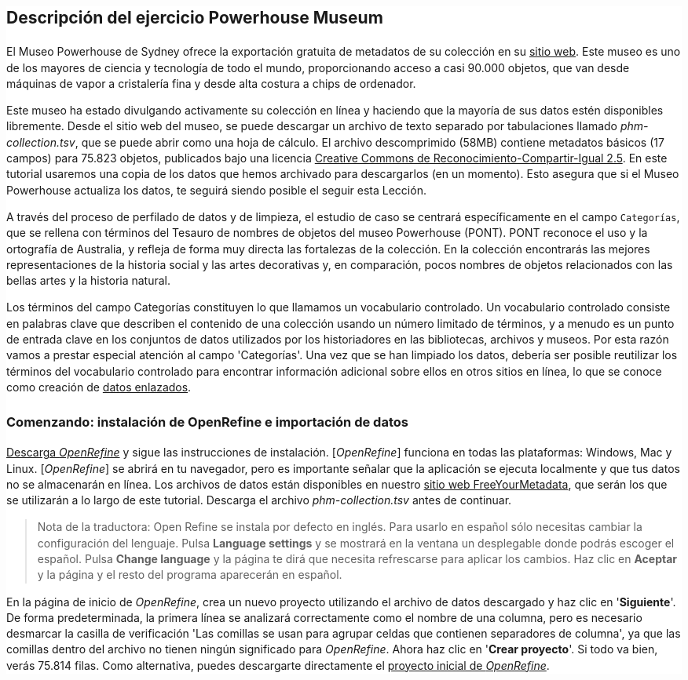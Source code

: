 ## Descripción del ejercicio Powerhouse Museum

El Museo Powerhouse de Sydney ofrece la exportación gratuita de metadatos de su colección en su [sitio web](). Este museo es uno de los mayores de ciencia y tecnología de todo el mundo, proporcionando acceso a casi 90.000 objetos, que van desde máquinas de vapor a cristalería fina y desde  alta costura a chips de ordenador.

Este museo ha estado divulgando activamente su colección en línea y haciendo que la mayoría de sus datos estén disponibles libremente. Desde el sitio web del museo, se puede descargar un archivo de texto separado por tabulaciones llamado *phm-collection.tsv*, que se puede abrir como una hoja de cálculo. El archivo descomprimido (58MB) contiene metadatos básicos (17 campos) para 75.823 objetos, publicados bajo una licencia [Creative Commons de Reconocimiento-Compartir-Igual 2.5](https://creativecommons.org/licenses/by-sa/2.5/es/). En este tutorial usaremos una copia de los datos que hemos archivado para descargarlos (en un momento). Esto asegura que si el Museo Powerhouse actualiza los datos, te seguirá siendo posible el seguir esta Lección.

A través del proceso de perfilado de datos y de limpieza, el estudio de caso se centrará específicamente en el campo `Categorías`, que se rellena con términos del Tesauro de nombres de objetos del museo Powerhouse (PONT). PONT reconoce el uso y la ortografía de Australia, y refleja de forma muy directa las fortalezas de la colección. En la colección encontrarás las mejores representaciones de la historia social y las artes decorativas y, en comparación, pocos nombres de objetos relacionados con las bellas artes y la historia natural.

Los términos del campo Categorías constituyen lo que llamamos un vocabulario controlado. Un vocabulario controlado consiste en palabras clave que describen el contenido de una colección usando un número limitado de términos, y a menudo es un punto de entrada clave en los conjuntos de datos utilizados por los historiadores en las bibliotecas, archivos y museos. Por esta razón vamos a prestar especial atención al campo 'Categorías'. Una vez que se han limpiado los datos, debería ser posible reutilizar los términos del vocabulario controlado para encontrar información adicional sobre ellos en otros sitios en línea, lo que se conoce como creación de [datos enlazados](https://es.wikipedia.org/wiki/Datos_enlazados).

### Comenzando: instalación de OpenRefine e importación de datos

[Descarga *OpenRefine*](http://openrefine.org/#download_openrefine) y sigue las instrucciones de instalación. [*OpenRefine*] funciona en todas las plataformas: Windows, Mac y Linux. [*OpenRefine*] se abrirá en tu navegador, pero es importante señalar que la aplicación se ejecuta localmente y que tus datos no se almacenarán en línea. Los archivos de datos están disponibles en nuestro [sitio web FreeYourMetadata](http://data.freeyourmetadata.org/powerhouse-museum/), que serán los que se utilizarán a lo largo de este tutorial. Descarga el archivo *phm-collection.tsv* antes de continuar.

>Nota de la traductora: Open Refine se instala por defecto en inglés. Para usarlo en español sólo necesitas cambiar la configuración del lenguaje. Pulsa **Language settings** y se mostrará en la ventana un desplegable donde podrás escoger el español. Pulsa **Change language** y la página te dirá que necesita refrescarse para aplicar los cambios. Haz clic en **Aceptar** y la página y el resto del programa aparecerán en español.

En la página de inicio de *OpenRefine*, crea un nuevo proyecto utilizando el archivo de datos descargado y haz clic en '**Siguiente**'. De forma predeterminada, la primera línea se analizará correctamente como el nombre de una columna, pero es necesario desmarcar la casilla de verificación 'Las comillas se usan para agrupar celdas que contienen separadores de columna', ya que las comillas dentro del archivo no tienen ningún significado para *OpenRefine*. Ahora haz clic en '**Crear proyecto**'. Si todo va bien, verás 75.814 filas. Como alternativa, puedes descargarte directamente el [proyecto inicial de *OpenRefine*](http://data.freeyourmetadata.org/powerhouse-museum/phm-collection.google-refine.tar.gz).


[^1]: Denominado también conciliar o reconciliar.
[^2]: La página del Museo Powerhouse ha sido modificada desde la publicación original de esta lección en 2013. La página actual que muestra la información de este mismo objeto de la imagen es https://collection.maas.museum/object/11848
[^3]: Es posible que al cargar este proyecto no veas ninguna columna con este color. Esto significa que ningún campo tiene definidos sus valores como numéricos.
[^4]: Al cargar el proyecto es muy posible que esta columna aparezca con formato de texto. Para poder aplicar una faceta numérica primero hay que convertirla a formato numérico: '**Editar celdas**' \> '**Transformaciones comunes**' \> '**a número**'.
[^5]: Esta parte de la interfaz del programa no aparece traducida.
[*OpenRefine*]: http://openrefine.org "OpenRefine"
[Powerhouse museum]: http://www.powerhousemuseum.com
[*Potter’s Wheel ABC*]: http://control.cs.berkeley.edu/abc/
[*Wrangler*]: http://vis.stanford.edu/papers/wrangler/ "Wrangler"
[data profiling]: http://en.wikipedia.org/wiki/Data_profiling
[named-entity recognition]: http://en.wikipedia.org/wiki/Named-entity_recognition
[Library of Congress]: http://www.loc.gov/index.html
[OCLC]: http://www.oclc.org/home.en.html "OCLC"
[website]: http://www.powerhousemuseum.com/collection/database/download.php
[Creative Commons Attribution Share Alike (CCASA) license]: http://creativecommons.org/licenses/by-nc/2.5/au/
[Controlled vocabulary]: http://en.wikipedia.org/wiki/Controlled_vocabulary
[Linked Data]: http://en.wikipedia.org/wiki/Linked_data
[Download OpenRefine]: http://openrefine.org/#download_openrefine
[FreeYourMetadata website]: http://data.freeyourmetadata.org/powerhouse-museum/
[phm-collection]: /images/phm-collection.tsv
[initial OpenRefine project]: http://data.freeyourmetadata.org/powerhouse-museum/phm-collection.google-refine.tar.gz
[Powerhouse Museum Website]: /images/powerhouseScreenshot.png
[facet]: http://en.wikipedia.org/wiki/Faceted_search
[Screenshot of OpenRefine Example]: /images/overviewOfSomeClusters.png
[GREL documentation]: https://github.com/OpenRefine/OpenRefine/wiki/GREL-Functions
[regular expression]: http://en.wikipedia.org/wiki/Regular_expression
[CSV]: http://en.wikipedia.org/wiki/Comma-separated_values
[RDF Refine extension]: http://refine.deri.ie/docs
[NER extension]: https://github.com/RubenVerborgh/Refine-NER-Extension